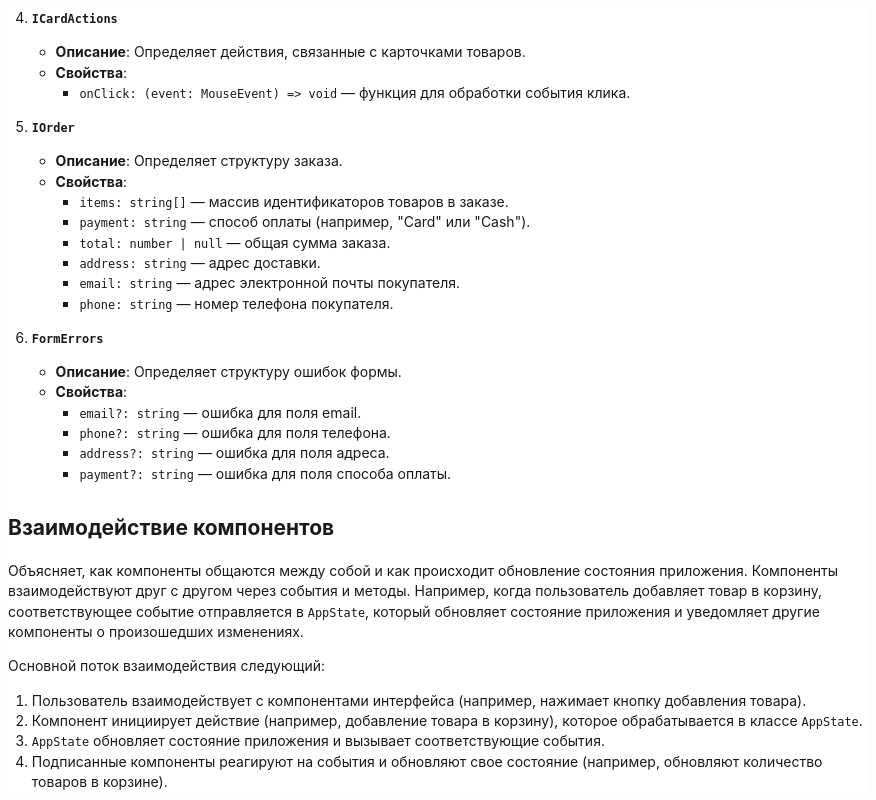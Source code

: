 4. **`ICardActions`**
   - **Описание**: Определяет действия, связанные с карточками товаров.
   - **Свойства**:
     - `onClick: (event: MouseEvent) => void` — функция для обработки события клика.

5. **`IOrder`**
   - **Описание**: Определяет структуру заказа.
   - **Свойства**:
     - `items: string[]` — массив идентификаторов товаров в заказе.
     - `payment: string` — способ оплаты (например, "Card" или "Cash").
     - `total: number | null` — общая сумма заказа.
     - `address: string` — адрес доставки.
     - `email: string` — адрес электронной почты покупателя.
     - `phone: string` — номер телефона покупателя.

6. **`FormErrors`**
   - **Описание**: Определяет структуру ошибок формы.
   - **Свойства**:
     - `email?: string` — ошибка для поля email.
     - `phone?: string` — ошибка для поля телефона.
     - `address?: string` — ошибка для поля адреса.
     - `payment?: string` — ошибка для поля способа оплаты.

## Взаимодействие компонентов
Объясняет, как компоненты общаются между собой и как происходит обновление состояния приложения.
Компоненты взаимодействуют друг с другом через события и методы. Например, когда пользователь добавляет товар в корзину, соответствующее событие отправляется в `AppState`, который обновляет состояние приложения и уведомляет другие компоненты о произошедших изменениях.

Основной поток взаимодействия следующий:

1. Пользователь взаимодействует с компонентами интерфейса (например, нажимает кнопку добавления товара).
2. Компонент инициирует действие (например, добавление товара в корзину), которое обрабатывается в классе `AppState`.
3. `AppState` обновляет состояние приложения и вызывает соответствующие события.
4. Подписанные компоненты реагируют на события и обновляют свое состояние (например, обновляют количество товаров в корзине).

